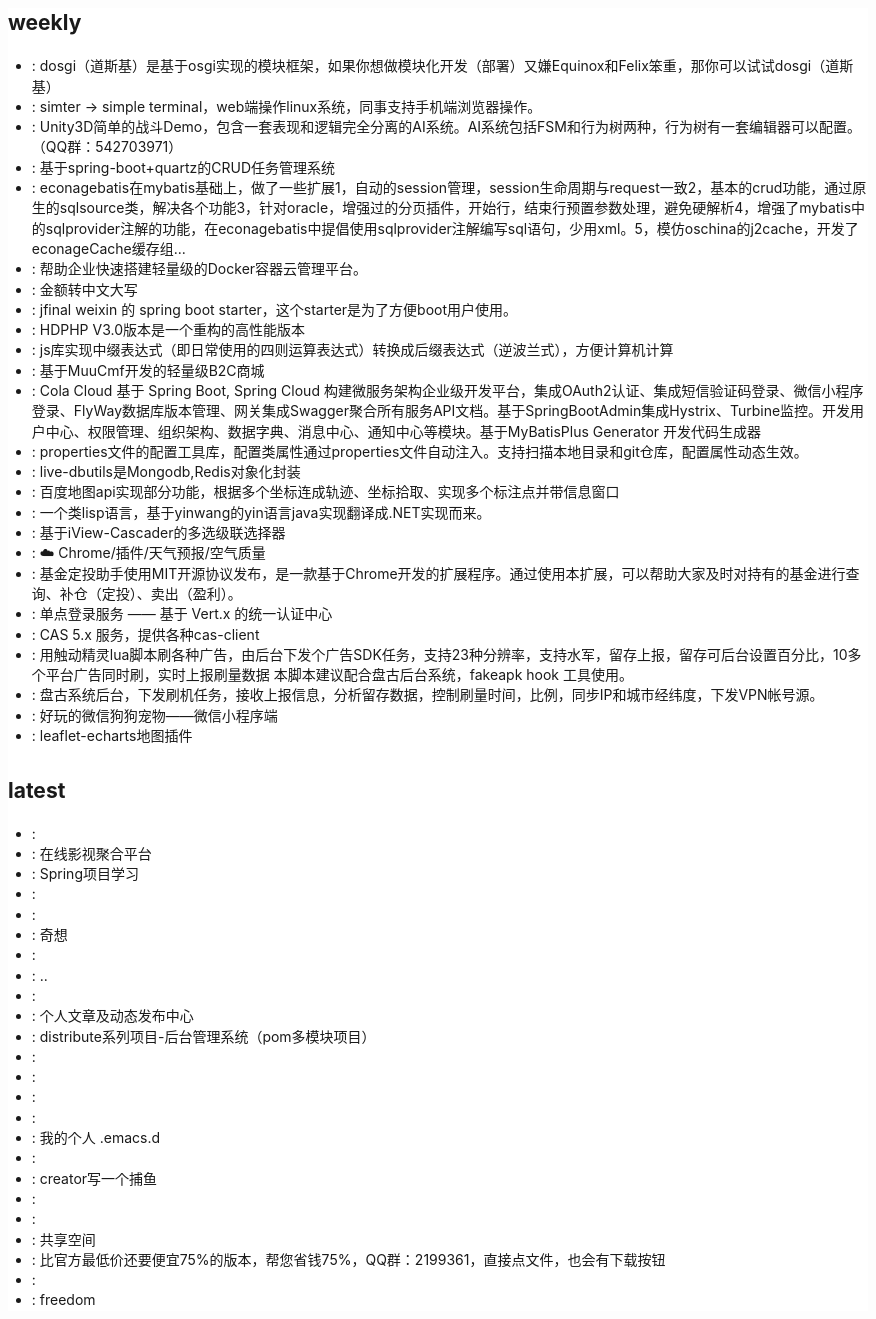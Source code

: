 ## weekly

- [](http://git.oschina.net) : dosgi（道斯基）是基于osgi实现的模块框架，如果你想做模块化开发（部署）又嫌Equinox和Felix笨重，那你可以试试dosgi（道斯基）
- [](http://git.oschina.net) : simter -> simple terminal，web端操作linux系统，同事支持手机端浏览器操作。
- [](http://git.oschina.net) : Unity3D简单的战斗Demo，包含一套表现和逻辑完全分离的AI系统。AI系统包括FSM和行为树两种，行为树有一套编辑器可以配置。（QQ群：542703971）
- [](http://git.oschina.net) : 基于spring-boot+quartz的CRUD任务管理系统
- [](http://git.oschina.net) : econagebatis在mybatis基础上，做了一些扩展1，自动的session管理，session生命周期与request一致2，基本的crud功能，通过原生的sqlsource类，解决各个功能3，针对oracle，增强过的分页插件，开始行，结束行预置参数处理，避免硬解析4，增强了mybatis中的sqlprovider注解的功能，在econagebatis中提倡使用sqlprovider注解编写sql语句，少用xml。5，模仿oschina的j2cache，开发了econageCache缓存组...
- [](http://git.oschina.net) : 帮助企业快速搭建轻量级的Docker容器云管理平台。
- [](http://git.oschina.net) : 金额转中文大写
- [](http://git.oschina.net) : jfinal weixin 的 spring boot starter，这个starter是为了方便boot用户使用。
- [](http://git.oschina.net) : HDPHP V3.0版本是一个重构的高性能版本
- [](http://git.oschina.net) : js库实现中缀表达式（即日常使用的四则运算表达式）转换成后缀表达式（逆波兰式），方便计算机计算
- [](http://git.oschina.net) : 基于MuuCmf开发的轻量级B2C商城
- [](http://git.oschina.net) : Cola Cloud 基于 Spring Boot, Spring Cloud 构建微服务架构企业级开发平台，集成OAuth2认证、集成短信验证码登录、微信小程序登录、FlyWay数据库版本管理、网关集成Swagger聚合所有服务API文档。基于SpringBootAdmin集成Hystrix、Turbine监控。开发用户中心、权限管理、组织架构、数据字典、消息中心、通知中心等模块。基于MyBatisPlus Generator 开发代码生成器
- [](http://git.oschina.net) : properties文件的配置工具库，配置类属性通过properties文件自动注入。支持扫描本地目录和git仓库，配置属性动态生效。
- [](http://git.oschina.net) : live-dbutils是Mongodb,Redis对象化封装
- [](http://git.oschina.net) : 百度地图api实现部分功能，根据多个坐标连成轨迹、坐标拾取、实现多个标注点并带信息窗口
- [](http://git.oschina.net) : 一个类lisp语言，基于yinwang的yin语言java实现翻译成.NET实现而来。
- [](http://git.oschina.net) : 基于iView-Cascader的多选级联选择器
- [](http://git.oschina.net) : :cloud: Chrome/插件/天气预报/空气质量
- [](http://git.oschina.net) : 基金定投助手使用MIT开源协议发布，是一款基于Chrome开发的扩展程序。通过使用本扩展，可以帮助大家及时对持有的基金进行查询、补仓（定投）、卖出（盈利）。
- [](http://git.oschina.net) : 单点登录服务 —— 基于 Vert.x 的统一认证中心
- [](http://git.oschina.net) : CAS 5.x 服务，提供各种cas-client
- [](http://git.oschina.net) : 用触动精灵lua脚本刷各种广告，由后台下发个广告SDK任务，支持23种分辨率，支持水军，留存上报，留存可后台设置百分比，10多个平台广告同时刷，实时上报刷量数据 本脚本建议配合盘古后台系统，fakeapk hook 工具使用。
- [](http://git.oschina.net) : 盘古系统后台，下发刷机任务，接收上报信息，分析留存数据，控制刷量时间，比例，同步IP和城市经纬度，下发VPN帐号源。
- [](http://git.oschina.net) : 好玩的微信狗狗宠物——微信小程序端
- [](http://git.oschina.net) : leaflet-echarts地图插件


## latest

- [](http://git.oschina.net) : 
- [](http://git.oschina.net) : 在线影视聚合平台
- [](http://git.oschina.net) : Spring项目学习
- [](http://git.oschina.net) : 
- [](http://git.oschina.net) : 
- [](http://git.oschina.net) : 奇想
- [](http://git.oschina.net) : 
- [](http://git.oschina.net) : ..
- [](http://git.oschina.net) : 
- [](http://git.oschina.net) : 个人文章及动态发布中心
- [](http://git.oschina.net) : distribute系列项目-后台管理系统（pom多模块项目）
- [](http://git.oschina.net) : 
- [](http://git.oschina.net) : 
- [](http://git.oschina.net) : 
- [](http://git.oschina.net) : 
- [](http://git.oschina.net) : 我的个人 .emacs.d
- [](http://git.oschina.net) : 
- [](http://git.oschina.net) : creator写一个捕鱼
- [](http://git.oschina.net) : 
- [](http://git.oschina.net) : 
- [](http://git.oschina.net) : 共享空间
- [](http://git.oschina.net) : 比官方最低价还要便宜75%的版本，帮您省钱75%，QQ群：2199361，直接点文件，也会有下载按钮
- [](http://git.oschina.net) : 
- [](http://git.oschina.net) : freedom